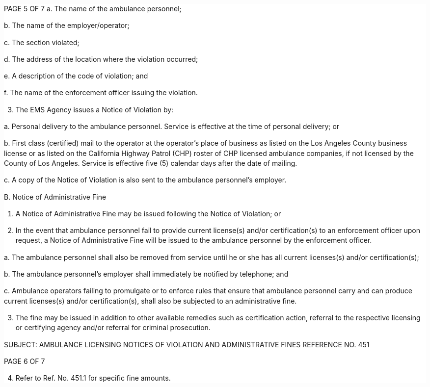 PAGE 5 OF 7 
a. The name of the ambulance personnel; 
 
b. The name of the employer/operator; 
 
c. The section violated; 
 
d. The address of the location where the violation occurred; 
 
e. A description of the code of violation; and 
 
f. The name of the enforcement officer issuing the violation. 
 
3. The EMS Agency issues a Notice of Violation by: 
 
a. Personal delivery to the ambulance personnel. Service is effective 
at the time of personal delivery; or 
 
b. First class (certified) mail to the operator at the operator’s place of 
business as listed on the Los Angeles County business license or 
as listed on the California Highway Patrol (CHP) roster of CHP 
licensed ambulance companies, if not licensed by the County of 
Los Angeles. Service is effective five (5) calendar days after the 
date of mailing. 
 
c. A copy of the Notice of Violation is also sent to the ambulance 
personnel’s employer. 
 
B. Notice of Administrative Fine 
 
1. A Notice of Administrative Fine may be issued following the Notice of 
Violation; or 
 
2. In the event that ambulance personnel fail to provide current license(s) 
and/or certification(s) to an enforcement officer upon request, a Notice of 
Administrative Fine will be issued to the ambulance personnel by the 
enforcement officer. 
 
a. The ambulance personnel shall also be removed from service until 
he or she has all current licenses(s) and/or certification(s); 
 
b. The ambulance personnel’s employer shall immediately be 
notified by telephone; and 
 
c. Ambulance operators failing to promulgate or to enforce rules that 
ensure that ambulance personnel carry and can produce current 
licenses(s) and/or certification(s), shall also be subjected to an 
administrative fine. 
 
3. The fine may be issued in addition to other available remedies such as 
certification action, referral to the respective licensing or certifying agency 
and/or referral for criminal prosecution. 

SUBJECT: AMBULANCE LICENSING NOTICES OF 
VIOLATION AND ADMINISTRATIVE FINES REFERENCE NO. 451 
 
 
PAGE 6 OF 7 
 
4. Refer to Ref. No. 451.1 for specific fine amounts. 
 